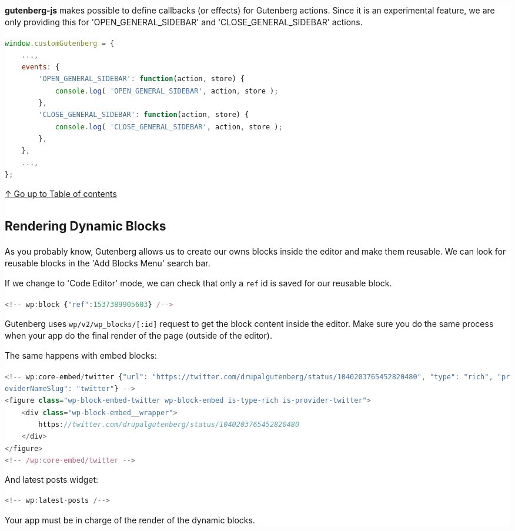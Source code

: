 **gutenberg-js** makes possible to define callbacks (or effects) for Gutenberg actions. Since it is an experimental feature, we are only providing this for 'OPEN_GENERAL_SIDEBAR' and 'CLOSE_GENERAL_SIDEBAR' actions.

```js
window.customGutenberg = {
    ...,
    events: {
        'OPEN_GENERAL_SIDEBAR': function(action, store) {
            console.log( 'OPEN_GENERAL_SIDEBAR', action, store );
        },
        'CLOSE_GENERAL_SIDEBAR': function(action, store) {
            console.log( 'CLOSE_GENERAL_SIDEBAR', action, store );
        },
    },
    ...,
};
```

[↑ Go up to Table of contents](#table-of-contents)

## Rendering Dynamic Blocks

As you probably know, Gutenberg allows us to create our owns blocks inside the editor and make them reusable. We can look for reusable blocks in the 'Add Blocks Menu' search bar.

If we change to 'Code Editor' mode, we can check that only a `ref` id is saved for our reusable block.

```js
<!-- wp:block {"ref":1537389905603} /-->
```

Gutenberg uses `wp/v2/wp_blocks/[:id]` request to get the block content inside the editor. Make sure you do the same process when your app do the final render of the page (outside of the editor).

The same happens with embed blocks:

```js
<!-- wp:core-embed/twitter {"url": "https://twitter.com/drupalgutenberg/status/1040203765452820480", "type": "rich", "providerNameSlug": "twitter"} -->
<figure class="wp-block-embed-twitter wp-block-embed is-type-rich is-provider-twitter">
    <div class="wp-block-embed__wrapper">
        https://twitter.com/drupalgutenberg/status/1040203765452820480
    </div>
</figure>
<!-- /wp:core-embed/twitter -->
```

And latest posts widget:

```js
<!-- wp:latest-posts /-->
```

Your app must be in charge of the render of the dynamic blocks.
